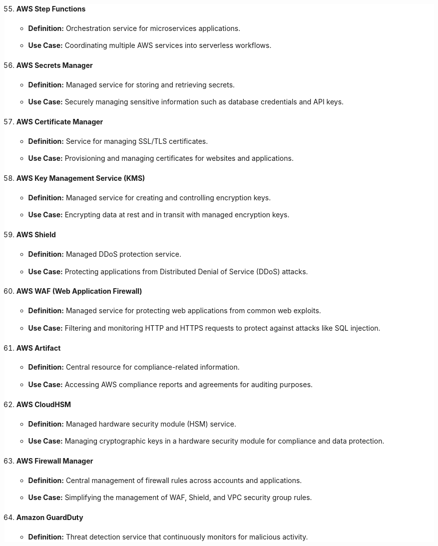 55. #### **AWS Step Functions**
    
    * **Definition:** Orchestration service for microservices applications.
        
    * **Use Case:** Coordinating multiple AWS services into serverless workflows.
        
    
56. #### **AWS Secrets Manager**
    
    * **Definition:** Managed service for storing and retrieving secrets.
        
    * **Use Case:** Securely managing sensitive information such as database credentials and API keys.
        
    
57. #### **AWS Certificate Manager**
    
    * **Definition:** Service for managing SSL/TLS certificates.
        
    * **Use Case:** Provisioning and managing certificates for websites and applications.
        
    
58. #### **AWS Key Management Service (KMS)**
    
    * **Definition:** Managed service for creating and controlling encryption keys.
        
    * **Use Case:** Encrypting data at rest and in transit with managed encryption keys.
        
    
59. #### **AWS Shield**
    
    * **Definition:** Managed DDoS protection service.
        
    * **Use Case:** Protecting applications from Distributed Denial of Service (DDoS) attacks.
        
    
60. #### **AWS WAF (Web Application Firewall)**
    
    * **Definition:** Managed service for protecting web applications from common web exploits.
        
    * **Use Case:** Filtering and monitoring HTTP and HTTPS requests to protect against attacks like SQL injection.
        
    
61. #### **AWS Artifact**
    
    * **Definition:** Central resource for compliance-related information.
        
    * **Use Case:** Accessing AWS compliance reports and agreements for auditing purposes.
        
    
62. #### **AWS CloudHSM**
    
    * **Definition:** Managed hardware security module (HSM) service.
        
    * **Use Case:** Managing cryptographic keys in a hardware security module for compliance and data protection.
        
    
63. #### **AWS Firewall Manager**
    
    * **Definition:** Central management of firewall rules across accounts and applications.
        
    * **Use Case:** Simplifying the management of WAF, Shield, and VPC security group rules.
        
    
64. #### **Amazon GuardDuty**
    
    * **Definition:** Threat detection service that continuously monitors for malicious activity.
        